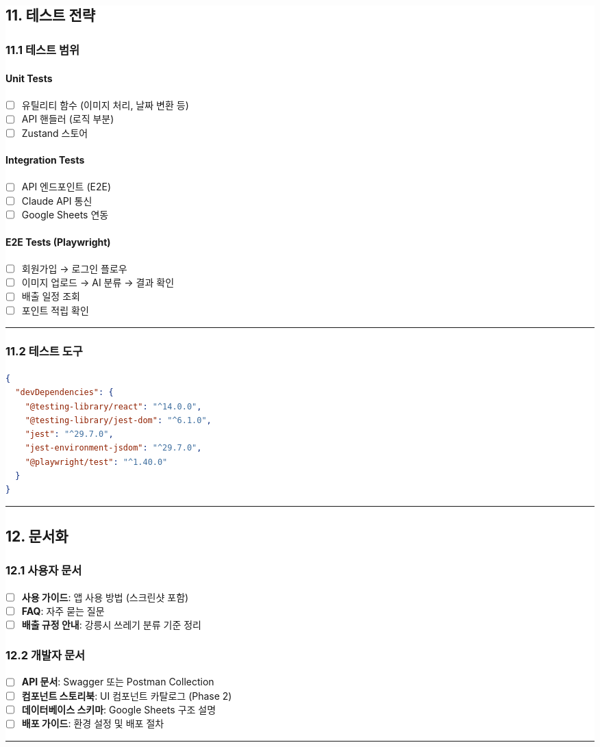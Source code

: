
## 11. 테스트 전략

### 11.1 테스트 범위

#### Unit Tests
- [ ] 유틸리티 함수 (이미지 처리, 날짜 변환 등)
- [ ] API 핸들러 (로직 부분)
- [ ] Zustand 스토어

#### Integration Tests
- [ ] API 엔드포인트 (E2E)
- [ ] Claude API 통신
- [ ] Google Sheets 연동

#### E2E Tests (Playwright)
- [ ] 회원가입 → 로그인 플로우
- [ ] 이미지 업로드 → AI 분류 → 결과 확인
- [ ] 배출 일정 조회
- [ ] 포인트 적립 확인

---

### 11.2 테스트 도구

```json
{
  "devDependencies": {
    "@testing-library/react": "^14.0.0",
    "@testing-library/jest-dom": "^6.1.0",
    "jest": "^29.7.0",
    "jest-environment-jsdom": "^29.7.0",
    "@playwright/test": "^1.40.0"
  }
}
```

---

## 12. 문서화

### 12.1 사용자 문서
- [ ] **사용 가이드**: 앱 사용 방법 (스크린샷 포함)
- [ ] **FAQ**: 자주 묻는 질문
- [ ] **배출 규정 안내**: 강릉시 쓰레기 분류 기준 정리

### 12.2 개발자 문서
- [ ] **API 문서**: Swagger 또는 Postman Collection
- [ ] **컴포넌트 스토리북**: UI 컴포넌트 카탈로그 (Phase 2)
- [ ] **데이터베이스 스키마**: Google Sheets 구조 설명
- [ ] **배포 가이드**: 환경 설정 및 배포 절차

---